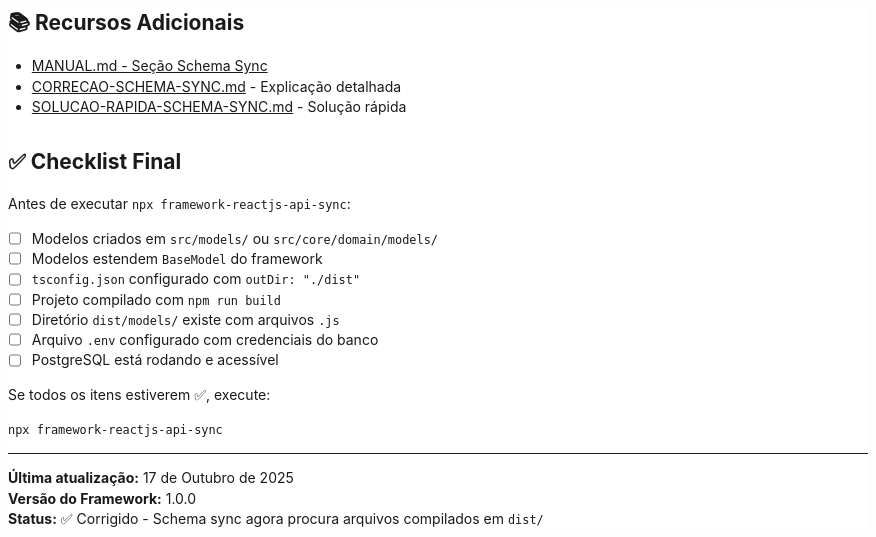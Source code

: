 ## 📚 Recursos Adicionais

- [MANUAL.md - Seção Schema Sync](./MANUAL.md#schema-sync)
- [CORRECAO-SCHEMA-SYNC.md](./CORRECAO-SCHEMA-SYNC.md) - Explicação detalhada
- [SOLUCAO-RAPIDA-SCHEMA-SYNC.md](./SOLUCAO-RAPIDA-SCHEMA-SYNC.md) - Solução rápida

## ✅ Checklist Final

Antes de executar `npx framework-reactjs-api-sync`:

- [ ] Modelos criados em `src/models/` ou `src/core/domain/models/`
- [ ] Modelos estendem `BaseModel` do framework
- [ ] `tsconfig.json` configurado com `outDir: "./dist"`
- [ ] Projeto compilado com `npm run build`
- [ ] Diretório `dist/models/` existe com arquivos `.js`
- [ ] Arquivo `.env` configurado com credenciais do banco
- [ ] PostgreSQL está rodando e acessível

Se todos os itens estiverem ✅, execute:

```bash
npx framework-reactjs-api-sync
```

---

**Última atualização:** 17 de Outubro de 2025  
**Versão do Framework:** 1.0.0  
**Status:** ✅ Corrigido - Schema sync agora procura arquivos compilados em `dist/`
